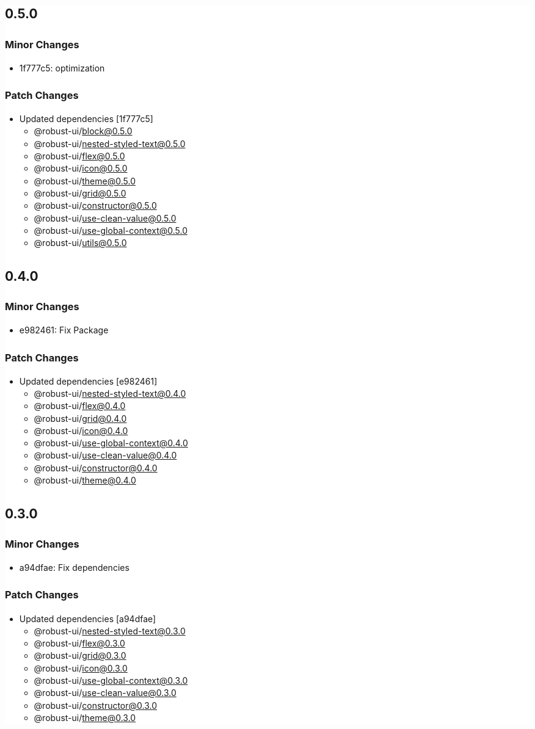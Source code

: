 ## 0.5.0

### Minor Changes

- 1f777c5: optimization

### Patch Changes

- Updated dependencies [1f777c5]
  - @robust-ui/block@0.5.0
  - @robust-ui/nested-styled-text@0.5.0
  - @robust-ui/flex@0.5.0
  - @robust-ui/icon@0.5.0
  - @robust-ui/theme@0.5.0
  - @robust-ui/grid@0.5.0
  - @robust-ui/constructor@0.5.0
  - @robust-ui/use-clean-value@0.5.0
  - @robust-ui/use-global-context@0.5.0
  - @robust-ui/utils@0.5.0

## 0.4.0

### Minor Changes

- e982461: Fix Package

### Patch Changes

- Updated dependencies [e982461]
  - @robust-ui/nested-styled-text@0.4.0
  - @robust-ui/flex@0.4.0
  - @robust-ui/grid@0.4.0
  - @robust-ui/icon@0.4.0
  - @robust-ui/use-global-context@0.4.0
  - @robust-ui/use-clean-value@0.4.0
  - @robust-ui/constructor@0.4.0
  - @robust-ui/theme@0.4.0

## 0.3.0

### Minor Changes

- a94dfae: Fix dependencies

### Patch Changes

- Updated dependencies [a94dfae]
  - @robust-ui/nested-styled-text@0.3.0
  - @robust-ui/flex@0.3.0
  - @robust-ui/grid@0.3.0
  - @robust-ui/icon@0.3.0
  - @robust-ui/use-global-context@0.3.0
  - @robust-ui/use-clean-value@0.3.0
  - @robust-ui/constructor@0.3.0
  - @robust-ui/theme@0.3.0
